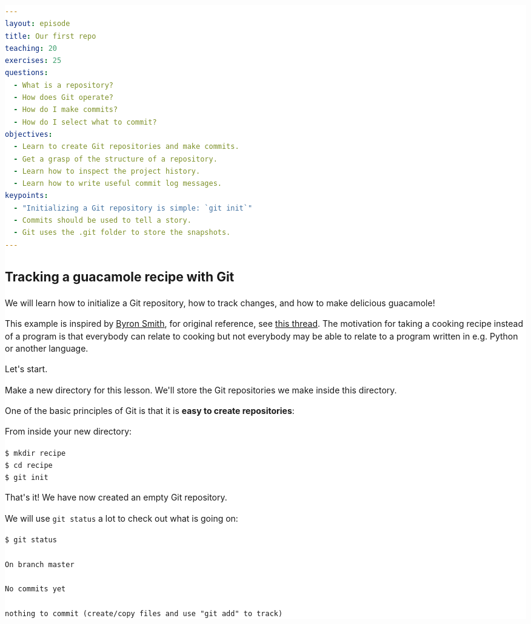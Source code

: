 ```yaml
---
layout: episode
title: Our first repo 
teaching: 20
exercises: 25
questions:
  - What is a repository?
  - How does Git operate?
  - How do I make commits?
  - How do I select what to commit?
objectives:
  - Learn to create Git repositories and make commits.
  - Get a grasp of the structure of a repository.
  - Learn how to inspect the project history.
  - Learn how to write useful commit log messages.
keypoints:
  - "Initializing a Git repository is simple: `git init`"
  - Commits should be used to tell a story.
  - Git uses the .git folder to store the snapshots.
---
```


## Tracking a guacamole recipe with Git

We will learn how to initialize a Git repository, how to track changes, and how
to make delicious guacamole!

This example is inspired by [Byron Smith](http://blog.byronjsmith.com), for original reference, see
[this thread](http://lists.software-carpentry.org/pipermail/discuss/2016-May/004529.html).
The motivation for taking a cooking recipe instead of a program is that everybody can relate to cooking
but not everybody may be able to relate to a program written in e.g. Python or another language.

Let's start.

Make a new directory for this lesson. We'll store the Git repositories we make inside this directory.

One of the basic principles of Git is that it is **easy to create repositories**:

From inside your new directory:

```shell
$ mkdir recipe
$ cd recipe
$ git init
```

That's it! We have now created an empty Git repository.

We will use `git status` a lot to check out what is going on:

```shell
$ git status

On branch master

No commits yet

nothing to commit (create/copy files and use "git add" to track)
```
